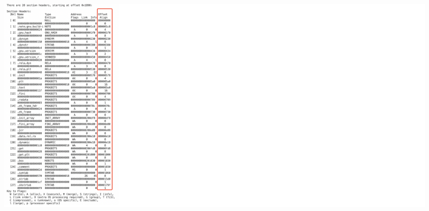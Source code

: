 <img src="./.动静态库.IMG/image-20230315213320782.png" alt="image-20230315213320782" style="zoom:40%;" />
